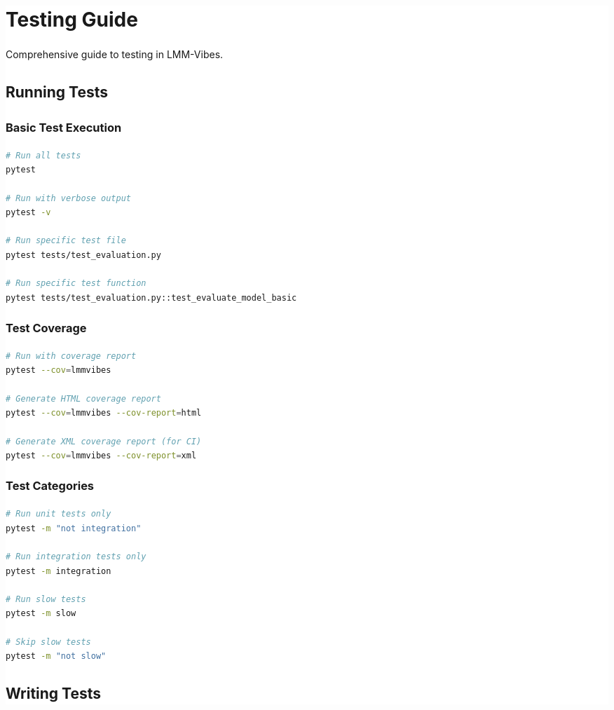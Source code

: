 # Testing Guide

Comprehensive guide to testing in LMM-Vibes.

## Running Tests

### Basic Test Execution

```bash
# Run all tests
pytest

# Run with verbose output
pytest -v

# Run specific test file
pytest tests/test_evaluation.py

# Run specific test function
pytest tests/test_evaluation.py::test_evaluate_model_basic
```

### Test Coverage

```bash
# Run with coverage report
pytest --cov=lmmvibes

# Generate HTML coverage report
pytest --cov=lmmvibes --cov-report=html

# Generate XML coverage report (for CI)
pytest --cov=lmmvibes --cov-report=xml
```

### Test Categories

```bash
# Run unit tests only
pytest -m "not integration"

# Run integration tests only
pytest -m integration

# Run slow tests
pytest -m slow

# Skip slow tests
pytest -m "not slow"
```

## Writing Tests
